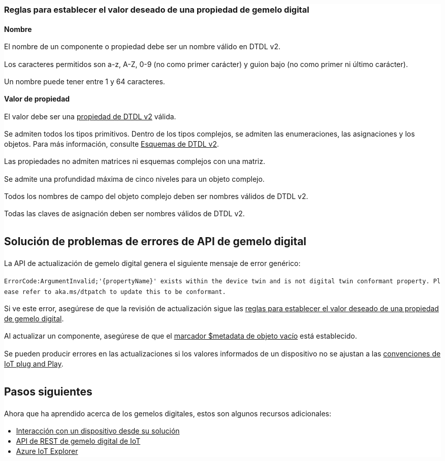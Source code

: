 ### <a name="rules-for-setting-the-desired-value-of-a-digital-twin-property"></a>Reglas para establecer el valor deseado de una propiedad de gemelo digital

**Nombre**

El nombre de un componente o propiedad debe ser un nombre válido en DTDL v2.

Los caracteres permitidos son a-z, A-Z, 0-9 (no como primer carácter) y guion bajo (no como primer ni último carácter).

Un nombre puede tener entre 1 y 64 caracteres.

**Valor de propiedad**

El valor debe ser una [propiedad de DTDL v2](https://github.com/Azure/opendigitaltwins-dtdl/blob/master/DTDL/v2/dtdlv2.md#property) válida.

Se admiten todos los tipos primitivos. Dentro de los tipos complejos, se admiten las enumeraciones, las asignaciones y los objetos. Para más información, consulte [Esquemas de DTDL v2](https://github.com/Azure/opendigitaltwins-dtdl/blob/master/DTDL/v2/dtdlv2.md#schemas).

Las propiedades no admiten matrices ni esquemas complejos con una matriz.

Se admite una profundidad máxima de cinco niveles para un objeto complejo.

Todos los nombres de campo del objeto complejo deben ser nombres válidos de DTDL v2.

Todas las claves de asignación deben ser nombres válidos de DTDL v2.

## <a name="troubleshoot-update-digital-twin-api-errors"></a>Solución de problemas de errores de API de gemelo digital

La API de actualización de gemelo digital genera el siguiente mensaje de error genérico:

`ErrorCode:ArgumentInvalid;'{propertyName}' exists within the device twin and is not digital twin conformant property. Please refer to aka.ms/dtpatch to update this to be conformant.`

Si ve este error, asegúrese de que la revisión de actualización sigue las [reglas para establecer el valor deseado de una propiedad de gemelo digital](#rules-for-setting-the-desired-value-of-a-digital-twin-property).

Al actualizar un componente, asegúrese de que el [marcador $metadata de objeto vacío](#add-replace-or-remove-a-component) está establecido.

Se pueden producir errores en las actualizaciones si los valores informados de un dispositivo no se ajustan a las [convenciones de IoT plug and Play](./concepts-convention.md#writable-properties).

## <a name="next-steps"></a>Pasos siguientes

Ahora que ha aprendido acerca de los gemelos digitales, estos son algunos recursos adicionales:

- [Interacción con un dispositivo desde su solución](tutorial-service.md)
- [API de REST de gemelo digital de IoT](/rest/api/iothub/service/digitaltwin)
- [Azure IoT Explorer](../iot-fundamentals/howto-use-iot-explorer.md)
